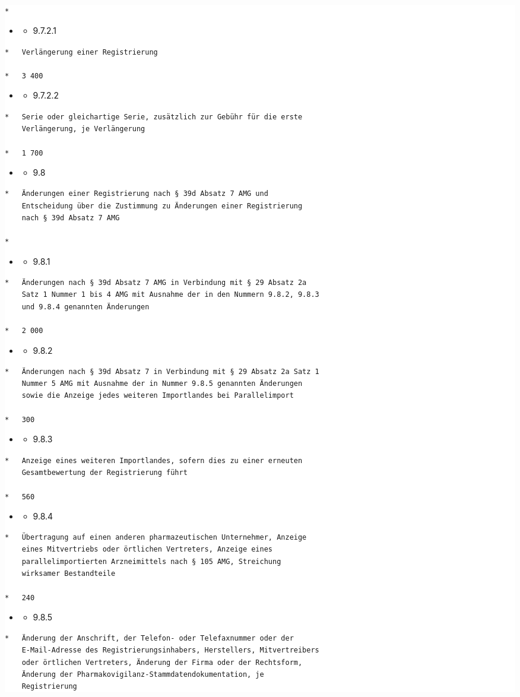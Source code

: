    *

*    *   9.7.2.1

    *   Verlängerung einer Registrierung

    *   3 400


*    *   9.7.2.2

    *   Serie oder gleichartige Serie, zusätzlich zur Gebühr für die erste
        Verlängerung, je Verlängerung

    *   1 700


*    *   9.8

    *   Änderungen einer Registrierung nach § 39d Absatz 7 AMG und
        Entscheidung über die Zustimmung zu Änderungen einer Registrierung
        nach § 39d Absatz 7 AMG

    *

*    *   9.8.1

    *   Änderungen nach § 39d Absatz 7 AMG in Verbindung mit § 29 Absatz 2a
        Satz 1 Nummer 1 bis 4 AMG mit Ausnahme der in den Nummern 9.8.2, 9.8.3
        und 9.8.4 genannten Änderungen

    *   2 000


*    *   9.8.2

    *   Änderungen nach § 39d Absatz 7 in Verbindung mit § 29 Absatz 2a Satz 1
        Nummer 5 AMG mit Ausnahme der in Nummer 9.8.5 genannten Änderungen
        sowie die Anzeige jedes weiteren Importlandes bei Parallelimport

    *   300


*    *   9.8.3

    *   Anzeige eines weiteren Importlandes, sofern dies zu einer erneuten
        Gesamtbewertung der Registrierung führt

    *   560


*    *   9.8.4

    *   Übertragung auf einen anderen pharmazeutischen Unternehmer, Anzeige
        eines Mitvertriebs oder örtlichen Vertreters, Anzeige eines
        parallelimportierten Arzneimittels nach § 105 AMG, Streichung
        wirksamer Bestandteile

    *   240


*    *   9.8.5

    *   Änderung der Anschrift, der Telefon- oder Telefaxnummer oder der
        E-Mail-Adresse des Registrierungsinhabers, Herstellers, Mitvertreibers
        oder örtlichen Vertreters, Änderung der Firma oder der Rechtsform,
        Änderung der Pharmakovigilanz-Stammdatendokumentation, je
        Registrierung
